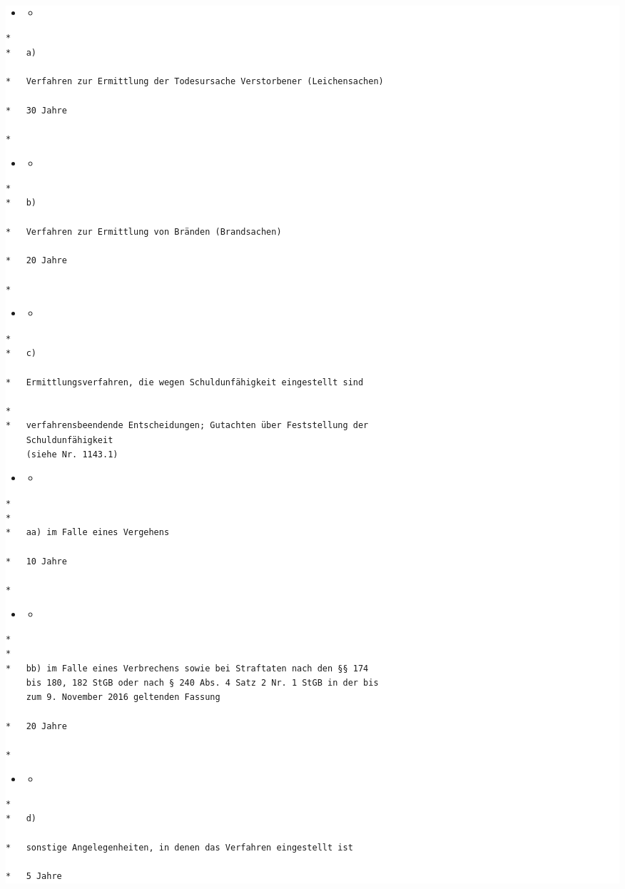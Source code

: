
*    *
    *
    *   a)

    *   Verfahren zur Ermittlung der Todesursache Verstorbener (Leichensachen)

    *   30 Jahre

    *

*    *
    *
    *   b)

    *   Verfahren zur Ermittlung von Bränden (Brandsachen)

    *   20 Jahre

    *

*    *
    *
    *   c)

    *   Ermittlungsverfahren, die wegen Schuldunfähigkeit eingestellt sind

    *
    *   verfahrensbeendende Entscheidungen; Gutachten über Feststellung der
        Schuldunfähigkeit
        (siehe Nr. 1143.1)


*    *
    *
    *
    *   aa) im Falle eines Vergehens

    *   10 Jahre

    *

*    *
    *
    *
    *   bb) im Falle eines Verbrechens sowie bei Straftaten nach den §§ 174
        bis 180, 182 StGB oder nach § 240 Abs. 4 Satz 2 Nr. 1 StGB in der bis
        zum 9. November 2016 geltenden Fassung

    *   20 Jahre

    *

*    *
    *
    *   d)

    *   sonstige Angelegenheiten, in denen das Verfahren eingestellt ist

    *   5 Jahre
